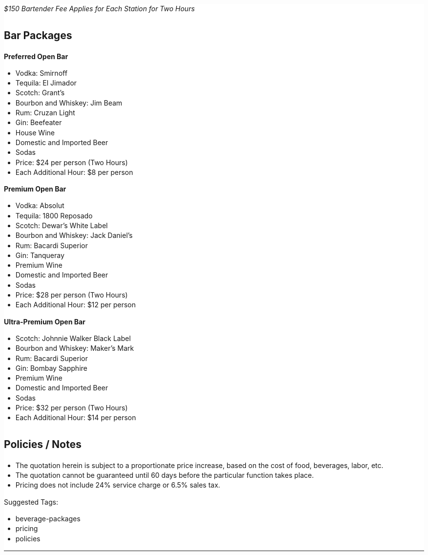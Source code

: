 *$150 Bartender Fee Applies for Each Station for Two Hours*

## Bar Packages

**Preferred Open Bar**

- Vodka: Smirnoff
- Tequila: El Jimador
- Scotch: Grant’s
- Bourbon and Whiskey: Jim Beam
- Rum: Cruzan Light
- Gin: Beefeater
- House Wine
- Domestic and Imported Beer
- Sodas
- Price: $24 per person (Two Hours)
- Each Additional Hour: $8 per person

**Premium Open Bar**

- Vodka: Absolut
- Tequila: 1800 Reposado
- Scotch: Dewar’s White Label
- Bourbon and Whiskey: Jack Daniel’s
- Rum: Bacardi Superior
- Gin: Tanqueray
- Premium Wine
- Domestic and Imported Beer
- Sodas
- Price: $28 per person (Two Hours)
- Each Additional Hour: $12 per person

**Ultra-Premium Open Bar**

- Scotch: Johnnie Walker Black Label
- Bourbon and Whiskey: Maker’s Mark
- Rum: Bacardi Superior
- Gin: Bombay Sapphire
- Premium Wine
- Domestic and Imported Beer
- Sodas
- Price: $32 per person (Two Hours)
- Each Additional Hour: $14 per person

## Policies / Notes

- The quotation herein is subject to a proportionate price increase, based on the cost of food, beverages, labor, etc.
- The quotation cannot be guaranteed until 60 days before the particular function takes place.
- Pricing does not include 24% service charge or 6.5% sales tax.

Suggested Tags:
- beverage-packages
- pricing
- policies

---